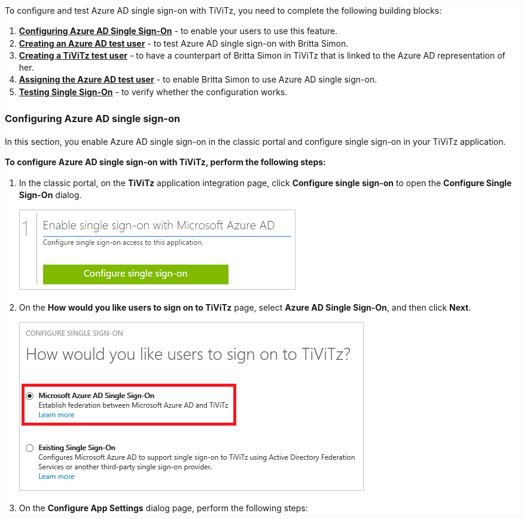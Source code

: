 To configure and test Azure AD single sign-on with TiViTz, you need to complete the following building blocks:

1. **[Configuring Azure AD Single Sign-On](#configuring-azure-ad-single-sign-on)** - to enable your users to use this feature.
2. **[Creating an Azure AD test user](#creating-an-azure-ad-test-user)** - to test Azure AD single sign-on with Britta Simon.
3. **[Creating a TiViTz test user](#creating-a-tivitz-test-user)** - to have a counterpart of Britta Simon in TiViTz that is linked to the Azure AD representation of her.
4. **[Assigning the Azure AD test user](#assigning-the-azure-ad-test-user)** - to enable Britta Simon to use Azure AD single sign-on.
5. **[Testing Single Sign-On](#testing-single-sign-on)** - to verify whether the configuration works.

### Configuring Azure AD single sign-on

In this section, you enable Azure AD single sign-on in the classic portal and configure single sign-on in your TiViTz application.


**To configure Azure AD single sign-on with TiViTz, perform the following steps:**

1. In the classic portal, on the **TiViTz** application integration page, click **Configure single sign-on** to open the **Configure Single Sign-On** dialog.

	![Configure Single Sign-On][6]

2. On the **How would you like users to sign on to TiViTz** page, select **Azure AD Single Sign-On**, and then click **Next**.
 
	![Configure Single Sign-On](./media/active-directory-saas-tivitz-tutorial/tutorial_tivitz_02.png)

3. On the **Configure App Settings** dialog page, perform the following steps:


[1]: ./media/active-directory-saas-tivitz-tutorial/tutorial_general_01.png
[2]: ./media/active-directory-saas-tivitz-tutorial/tutorial_general_02.png
[3]: ./media/active-directory-saas-tivitz-tutorial/tutorial_general_03.png
[4]: ./media/active-directory-saas-tivitz-tutorial/tutorial_general_04.png
[6]: ./media/active-directory-saas-tivitz-tutorial/tutorial_general_05.png
[10]: ./media/active-directory-saas-tivitz-tutorial/tutorial_general_06.png
[11]: ./media/active-directory-saas-tivitz-tutorial/tutorial_general_07.png
[20]: ./media/active-directory-saas-tivitz-tutorial/tutorial_general_100.png
[200]: ./media/active-directory-saas-tivitz-tutorial/tutorial_general_200.png
[201]: ./media/active-directory-saas-tivitz-tutorial/tutorial_general_201.png
[203]: ./media/active-directory-saas-tivitz-tutorial/tutorial_general_203.png
[204]: ./media/active-directory-saas-tivitz-tutorial/tutorial_general_204.png
[205]: ./media/active-directory-saas-tivitz-tutorial/tutorial_general_205.png